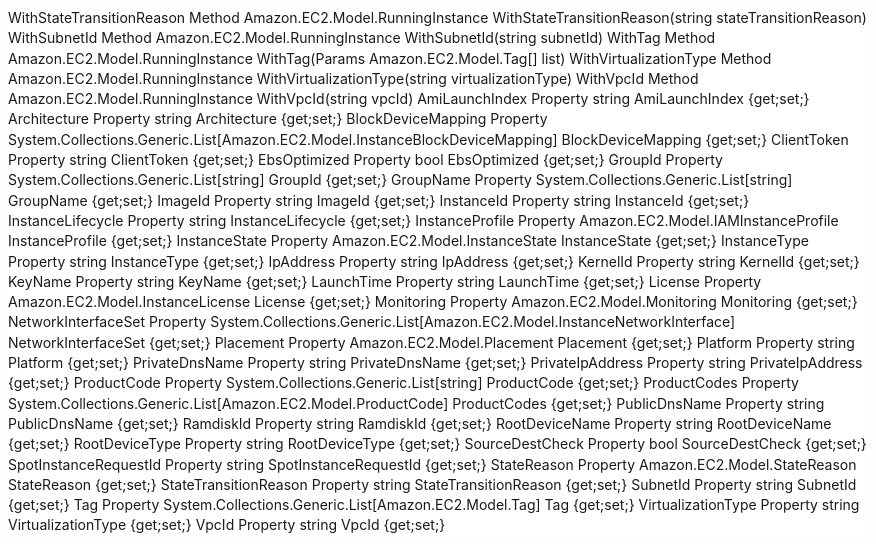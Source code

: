 WithStateTransitionReason  Method     Amazon.EC2.Model.RunningInstance WithStateTransitionReason(string stateTransitionReason)
WithSubnetId               Method     Amazon.EC2.Model.RunningInstance WithSubnetId(string subnetId)
WithTag                    Method     Amazon.EC2.Model.RunningInstance WithTag(Params Amazon.EC2.Model.Tag[] list)
WithVirtualizationType     Method     Amazon.EC2.Model.RunningInstance WithVirtualizationType(string virtualizationType)
WithVpcId                  Method     Amazon.EC2.Model.RunningInstance WithVpcId(string vpcId)
AmiLaunchIndex             Property   string AmiLaunchIndex {get;set;}
Architecture               Property   string Architecture {get;set;}
BlockDeviceMapping         Property   System.Collections.Generic.List[Amazon.EC2.Model.InstanceBlockDeviceMapping] BlockDeviceMapping {get;set;}
ClientToken                Property   string ClientToken {get;set;}
EbsOptimized               Property   bool EbsOptimized {get;set;}
GroupId                    Property   System.Collections.Generic.List[string] GroupId {get;set;}
GroupName                  Property   System.Collections.Generic.List[string] GroupName {get;set;}
ImageId                    Property   string ImageId {get;set;}
InstanceId                 Property   string InstanceId {get;set;}
InstanceLifecycle          Property   string InstanceLifecycle {get;set;}
InstanceProfile            Property   Amazon.EC2.Model.IAMInstanceProfile InstanceProfile {get;set;}
InstanceState              Property   Amazon.EC2.Model.InstanceState InstanceState {get;set;}
InstanceType               Property   string InstanceType {get;set;}
IpAddress                  Property   string IpAddress {get;set;}
KernelId                   Property   string KernelId {get;set;}
KeyName                    Property   string KeyName {get;set;}
LaunchTime                 Property   string LaunchTime {get;set;}
License                    Property   Amazon.EC2.Model.InstanceLicense License {get;set;}
Monitoring                 Property   Amazon.EC2.Model.Monitoring Monitoring {get;set;}
NetworkInterfaceSet        Property   System.Collections.Generic.List[Amazon.EC2.Model.InstanceNetworkInterface] NetworkInterfaceSet {get;set;}
Placement                  Property   Amazon.EC2.Model.Placement Placement {get;set;}
Platform                   Property   string Platform {get;set;}
PrivateDnsName             Property   string PrivateDnsName {get;set;}
PrivateIpAddress           Property   string PrivateIpAddress {get;set;}
ProductCode                Property   System.Collections.Generic.List[string] ProductCode {get;set;}
ProductCodes               Property   System.Collections.Generic.List[Amazon.EC2.Model.ProductCode] ProductCodes {get;set;}
PublicDnsName              Property   string PublicDnsName {get;set;}
RamdiskId                  Property   string RamdiskId {get;set;}
RootDeviceName             Property   string RootDeviceName {get;set;}
RootDeviceType             Property   string RootDeviceType {get;set;}
SourceDestCheck            Property   bool SourceDestCheck {get;set;}
SpotInstanceRequestId      Property   string SpotInstanceRequestId {get;set;}
StateReason                Property   Amazon.EC2.Model.StateReason StateReason {get;set;}
StateTransitionReason      Property   string StateTransitionReason {get;set;}
SubnetId                   Property   string SubnetId {get;set;}
Tag                        Property   System.Collections.Generic.List[Amazon.EC2.Model.Tag] Tag {get;set;}
VirtualizationType         Property   string VirtualizationType {get;set;}
VpcId                      Property   string VpcId {get;set;}
</pre>
